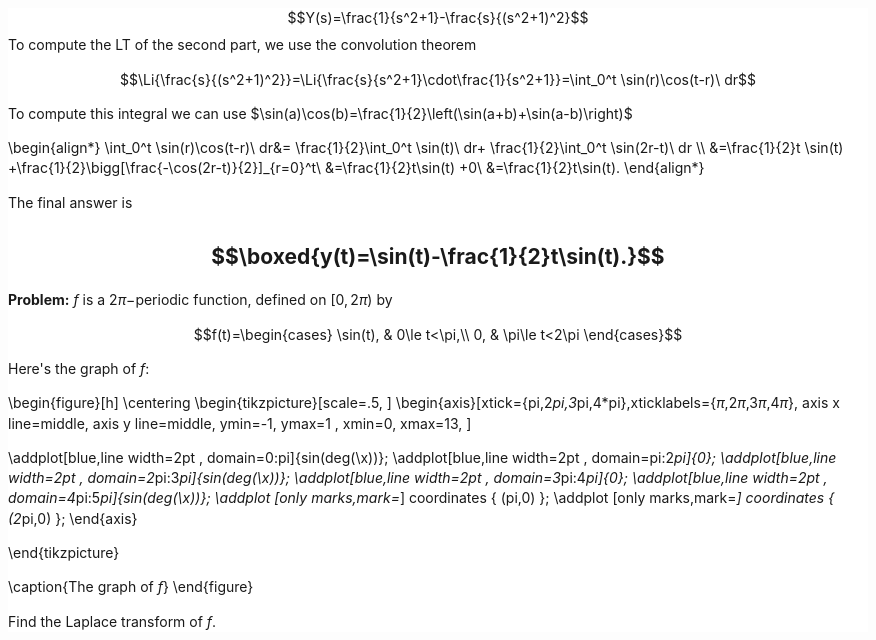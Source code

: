 $$Y(s)=\frac{1}{s^2+1}-\frac{s}{(s^2+1)^2}$$
To compute the LT of the second part, we use the convolution theorem 

$$\Li{\frac{s}{(s^2+1)^2}}=\Li{\frac{s}{s^2+1}\cdot\frac{1}{s^2+1}}=\int_0^t \sin(r)\cos(t-r)\ dr$$

To compute this integral we can use $\sin(a)\cos(b)=\frac{1}{2}\left(\sin(a+b)+\sin(a-b)\right)$ 

\begin{align*} \int_0^t \sin(r)\cos(t-r)\ dr&= \frac{1}{2}\int_0^t \sin(t)\ dr+ \frac{1}{2}\int_0^t \sin(2r-t)\ dr \\\\ 
&=\frac{1}{2}t \sin(t) +\frac{1}{2}\bigg[\frac{-\cos(2r-t)}{2}]_{r=0}^t\\ 
&=\frac{1}{2}t\sin(t) +0\\
&=\frac{1}{2}t\sin(t). 
\end{align*}

The final answer is 

$$\boxed{y(t)=\sin(t)-\frac{1}{2}t\sin(t).}$$
--- 



**Problem:** $f$ is a $2\pi-$periodic function, defined on $[0,2\pi)$ by 

$$f(t)=\begin{cases}
        \sin(t), & 0\le t<\pi,\\
        0, & \pi\le t<2\pi
\end{cases}$$

Here's the graph of $f$: 


\begin{figure}[h]
    \centering
    \begin{tikzpicture}[scale=.5,
]
\begin{axis}[xtick={pi,2*pi,3*pi,4*pi},xticklabels={$\pi$,$2\pi$,$3\pi$,$4\pi$},
  axis x line=middle, axis y line=middle,
  ymin=-1, ymax=1 , 
  xmin=0, xmax=13,
]

\addplot[blue,line width=2pt , domain=0:pi]{sin(deg(\x))};
\addplot[blue,line width=2pt , domain=pi:2*pi]{0};
\addplot[blue,line width=2pt , domain=2*pi:3*pi]{sin(deg(\x))};
\addplot[blue,line width=2pt , domain=3*pi:4*pi]{0};
\addplot[blue,line width=2pt , domain=4*pi:5*pi]{sin(deg(\x))};
\addplot [only marks,mark=*] coordinates { (pi,0) };
\addplot [only marks,mark=*] coordinates { (2*pi,0) };
\end{axis}


\end{tikzpicture} 

\caption{The graph of $f$}
\end{figure}

Find the Laplace transform of $f$. 

